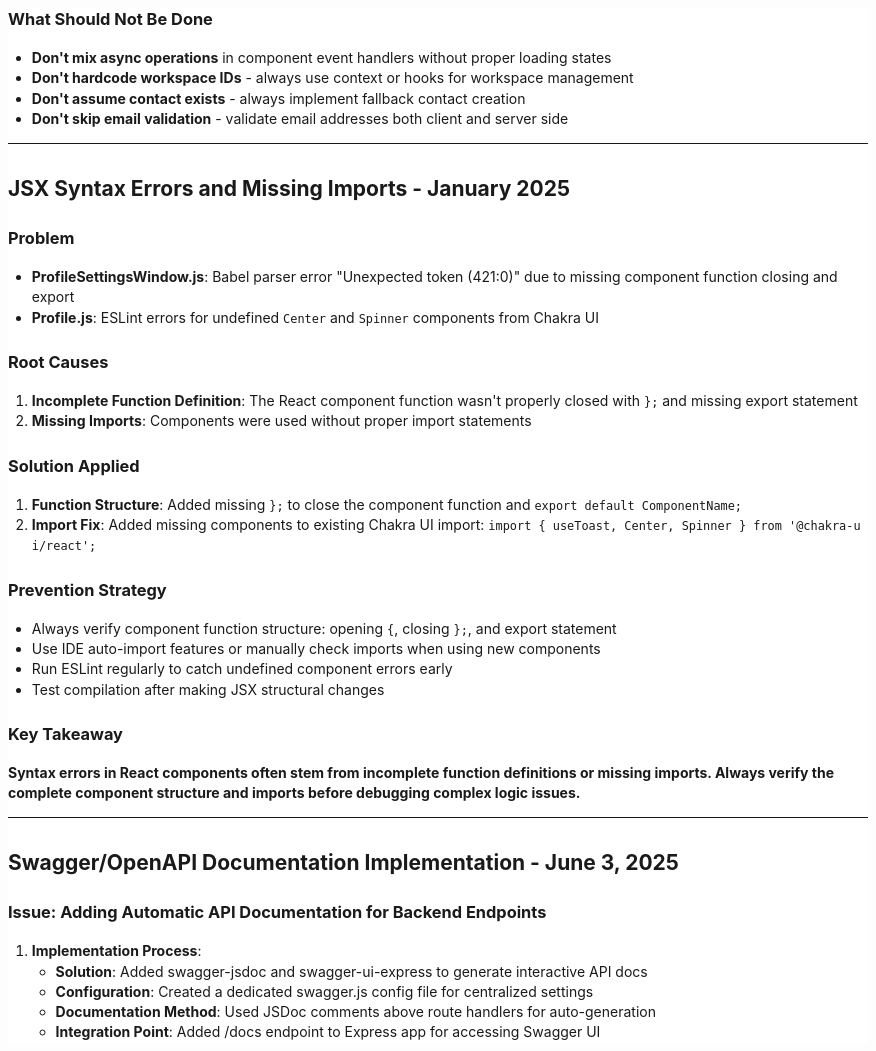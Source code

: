 ### What Should Not Be Done
- **Don't mix async operations** in component event handlers without proper loading states
- **Don't hardcode workspace IDs** - always use context or hooks for workspace management
- **Don't assume contact exists** - always implement fallback contact creation
- **Don't skip email validation** - validate email addresses both client and server side

---

## JSX Syntax Errors and Missing Imports - January 2025

### Problem
- **ProfileSettingsWindow.js**: Babel parser error "Unexpected token (421:0)" due to missing component function closing and export
- **Profile.js**: ESLint errors for undefined `Center` and `Spinner` components from Chakra UI

### Root Causes
1. **Incomplete Function Definition**: The React component function wasn't properly closed with `};` and missing export statement
2. **Missing Imports**: Components were used without proper import statements

### Solution Applied
1. **Function Structure**: Added missing `};` to close the component function and `export default ComponentName;` 
2. **Import Fix**: Added missing components to existing Chakra UI import: `import { useToast, Center, Spinner } from '@chakra-ui/react';`

### Prevention Strategy
- Always verify component function structure: opening `{`, closing `};`, and export statement
- Use IDE auto-import features or manually check imports when using new components
- Run ESLint regularly to catch undefined component errors early
- Test compilation after making JSX structural changes

### Key Takeaway
**Syntax errors in React components often stem from incomplete function definitions or missing imports. Always verify the complete component structure and imports before debugging complex logic issues.**

---

## Swagger/OpenAPI Documentation Implementation - June 3, 2025

### Issue: Adding Automatic API Documentation for Backend Endpoints

1. **Implementation Process**:
   - **Solution**: Added swagger-jsdoc and swagger-ui-express to generate interactive API docs
   - **Configuration**: Created a dedicated swagger.js config file for centralized settings
   - **Documentation Method**: Used JSDoc comments above route handlers for auto-generation
   - **Integration Point**: Added /docs endpoint to Express app for accessing Swagger UI
